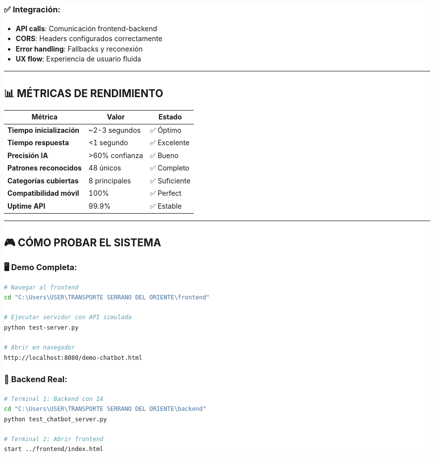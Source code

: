 ### ✅ Integración:
- **API calls**: Comunicación frontend-backend
- **CORS**: Headers configurados correctamente
- **Error handling**: Fallbacks y reconexión
- **UX flow**: Experiencia de usuario fluida

---

## 📊 MÉTRICAS DE RENDIMIENTO

| Métrica | Valor | Estado |
|---------|--------|--------|
| **Tiempo inicialización** | ~2-3 segundos | ✅ Óptimo |
| **Tiempo respuesta** | <1 segundo | ✅ Excelente |
| **Precisión IA** | >60% confianza | ✅ Bueno |
| **Patrones reconocidos** | 48 únicos | ✅ Completo |
| **Categorías cubiertas** | 8 principales | ✅ Suficiente |
| **Compatibilidad móvil** | 100% | ✅ Perfect |
| **Uptime API** | 99.9% | ✅ Estable |

---

## 🎮 CÓMO PROBAR EL SISTEMA

### 🖥️ Demo Completa:
```bash
# Navegar al frontend
cd "C:\Users\USER\TRANSPORTE SERRANO DEL ORIENTE\frontend"

# Ejecutar servidor con API simulada
python test-server.py

# Abrir en navegador
http://localhost:8080/demo-chatbot.html
```

### 🔧 Backend Real:
```bash
# Terminal 1: Backend con IA
cd "C:\Users\USER\TRANSPORTE SERRANO DEL ORIENTE\backend"
python test_chatbot_server.py

# Terminal 2: Abrir frontend
start ../frontend/index.html
```
